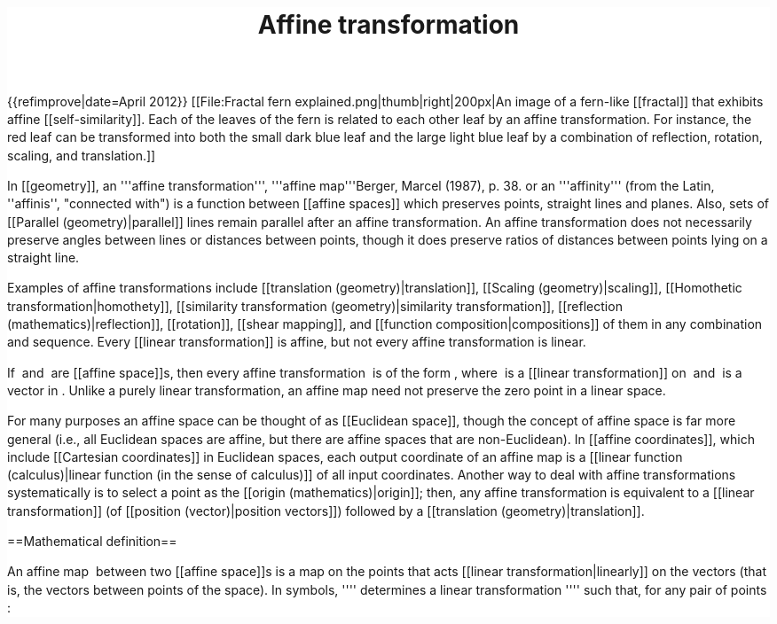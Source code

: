 ﻿---
lastrevid: 644988301
pageid: 38449
canonicalurl: http://en.wikipedia.org/wiki/Affine_transformation
title: Affine transformation
editurl: http://en.wikipedia.org/w/index.php?title=Affine_transformation&action=edit
length: 17692
contentmodel: wikitext
pagelanguage: en
touched: 2015-02-14T13:05:20Z
ns: 0
fullurl: http://en.wikipedia.org/wiki/Affine_transformation
---

{{refimprove|date=April 2012}}
[[File:Fractal fern explained.png|thumb|right|200px|An image of a fern-like [[fractal]] that exhibits affine [[self-similarity]]. Each of the leaves of the fern is related to each other leaf by an affine transformation. For instance, the red leaf can be transformed into both the small dark blue leaf and the large light blue leaf by a combination of reflection, rotation, scaling, and translation.]]

In [[geometry]], an '''affine transformation''', '''affine map'''<ref name="Berger">Berger, Marcel (1987), p. 38.</ref> or an '''affinity''' (from the Latin, ''affinis'', "connected with") is a function between [[affine spaces]] which preserves points, straight lines and planes. Also, sets of [[Parallel (geometry)|parallel]] lines remain parallel after an affine transformation. An affine transformation does not necessarily preserve angles between lines or distances between points, though it does preserve ratios of distances between points lying on a straight line.

Examples of affine transformations include [[translation (geometry)|translation]], [[Scaling (geometry)|scaling]], [[Homothetic transformation|homothety]], [[similarity transformation (geometry)|similarity transformation]], [[reflection (mathematics)|reflection]], [[rotation]], [[shear mapping]], and [[function composition|compositions]] of them in any combination and sequence. Every [[linear transformation]] is affine, but not every affine transformation is linear.

If <math>X</math> and <math>Y</math> are [[affine space]]s, then every affine transformation <math>f : X \to Y</math> is of the form <math>x \mapsto Mx + b</math>, where <math>M</math> is a [[linear transformation]] on <math>X</math> and <math>b</math> is a vector in <math>Y</math>. Unlike a purely linear transformation, an affine map need not preserve the zero point in a linear space.

For many purposes an affine space can be thought of as [[Euclidean space]], though the concept of affine space is far more general (i.e., all Euclidean spaces are affine, but there are affine spaces that are non-Euclidean). In [[affine coordinates]], which include [[Cartesian coordinates]] in Euclidean spaces, each output coordinate of an affine map is a [[linear function (calculus)|linear function (in the sense of calculus)]] of all input coordinates. Another way to deal with affine transformations systematically is to select a point as the [[origin (mathematics)|origin]]; then, any affine transformation is equivalent to a [[linear transformation]] (of [[position (vector)|position vectors]]) followed by a [[translation (geometry)|translation]].

==Mathematical definition==

An affine map<ref name="Berger" /> <math>f:\mathcal{A} \to \mathcal{B}</math> between two [[affine space]]s is a map on the points that acts [[linear transformation|linearly]] on the vectors (that is, the vectors between points of the space). In symbols, ''<math>f</math>'' determines a linear transformation ''<math>\varphi</math>'' such that, for any pair of points <math>P, Q \in \mathcal{A}</math>:
